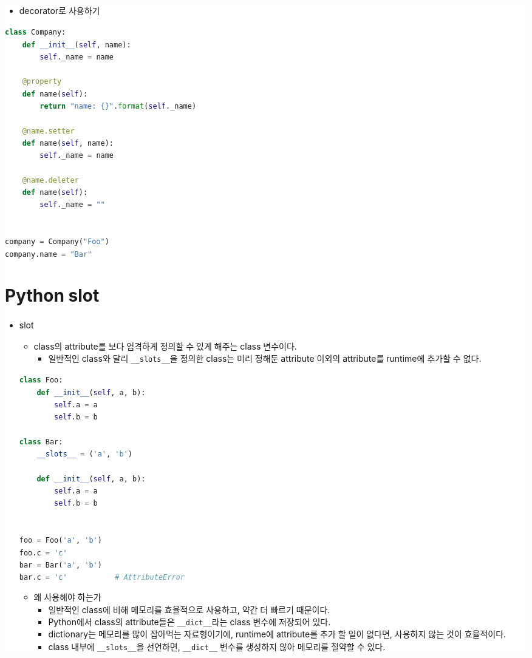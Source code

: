   - decorator로 사용하기

  ```python
  class Company:
      def __init__(self, name):
          self._name = name
      
      @property
      def name(self):
          return "name: {}".format(self._name)
      
      @name.setter
      def name(self, name):
          self._name = name
  
      @name.deleter
      def name(self):
          self._name = ""
  
  
  company = Company("Foo")
  company.name = "Bar"
  ```



# Python slot

- slot

  - class의 attribute를 보다 엄격하게 정의할 수 있게 해주는 class 변수이다.
    - 일반적인 class와 달리 `__slots__`을 정의한 class는 미리 정해둔 attribute 이외의 attribute를 runtime에 추가할 수 없다.

  ```python
  class Foo:
      def __init__(self, a, b):
          self.a = a
          self.b = b
          
  class Bar:
      __slots__ = ('a', 'b')
      
      def __init__(self, a, b):
          self.a = a
          self.b = b
  
  
  foo = Foo('a', 'b')
  foo.c = 'c'
  bar = Bar('a', 'b')
  bar.c = 'c'			# AttributeError
  ```

  - 왜 사용해야 하는가
    - 일반적인 class에 비해 메모리를 효율적으로 사용하고, 약간 더 빠르기 때문이다.
    - Python에서 class의 attribute들은 `__dict__`라는  class 변수에 저장되어 있다.
    - dictionary는 메모리를 많이 잡아먹는 자료형이기에, runtime에 attribute를 추가 할 일이 없다면, 사용하지 않는 것이 효율적이다.
    - class 내부에 `__slots__`을 선언하면, `__dict__` 변수를 생성하지 않아 메모리를 절약할 수 있다.
